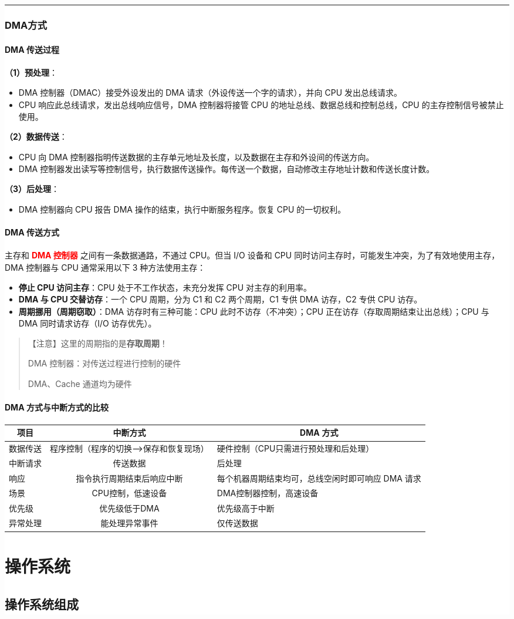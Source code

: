 ----

### DMA方式

#### DMA 传送过程

**（1）预处理**：

- DMA 控制器（DMAC）接受外设发出的 DMA 请求（外设传送一个字的请求），并向 CPU 发出总线请求。
- CPU 响应此总线请求，发出总线响应信号，DMA 控制器将接管 CPU 的地址总线、数据总线和控制总线，CPU 的主存控制信号被禁止使用。

**（2）数据传送**：

- CPU 向 DMA 控制器指明传送数据的主存单元地址及长度，以及数据在主存和外设间的传送方向。
- DMA 控制器发出读写等控制信号，执行数据传送操作。每传送一个数据，自动修改主存地址计数和传送长度计数。

**（3）后处理**：

- DMA 控制器向 CPU 报告 DMA 操作的结束，执行中断服务程序。恢复 CPU 的一切权利。

#### DMA 传送方式

主存和 **<font color='red'>DMA 控制器</font>** 之间有一条数据通路，不通过 CPU。但当 I/O 设备和 CPU
同时访问主存时，可能发生冲突，为了有效地使用主存，DMA 控制器与 CPU 通常采用以下 3 种方法使用主存：

- **停止 CPU 访问主存**：CPU 处于不工作状态，未充分发挥 CPU 对主存的利用率。
- **DMA 与 CPU 交替访存**：一个 CPU 周期，分为 C1 和 C2 两个周期，C1 专供 DMA 访存，C2 专供 CPU 访存。
- **周期挪用（周期窃取）**：DMA 访存时有三种可能：CPU 此时不访存（不冲突）；CPU 正在访存（存取周期结束让出总线）；CPU 与 DMA 同时请求访存（I/O 访存优先）。

> 【注意】这里的周期指的是**存取周期**！
>
> DMA 控制器：对传送过程进行控制的硬件
>
> DMA、Cache 通道均为硬件

#### DMA 方式与中断方式的比较

| 项目     |                中断方式                 | DMA 方式                                          |
| -------- | :-------------------------------------: | ------------------------------------------------- |
| 数据传送 | 程序控制（程序的切换-->保存和恢复现场） | 硬件控制（CPU只需进行预处理和后处理）             |
| 中断请求 |                传送数据                 | 后处理                                            |
| 响应     |       指令执行周期结束后响应中断        | 每个机器周期结束均可，总线空闲时即可响应 DMA 请求 |
| 场景     |            CPU控制，低速设备            | DMA控制器控制，高速设备                           |
| 优先级   |              优先级低于DMA              | 优先级高于中断                                    |
| 异常处理 |             能处理异常事件              | 仅传送数据                                        |



# 操作系统

## 操作系统组成
